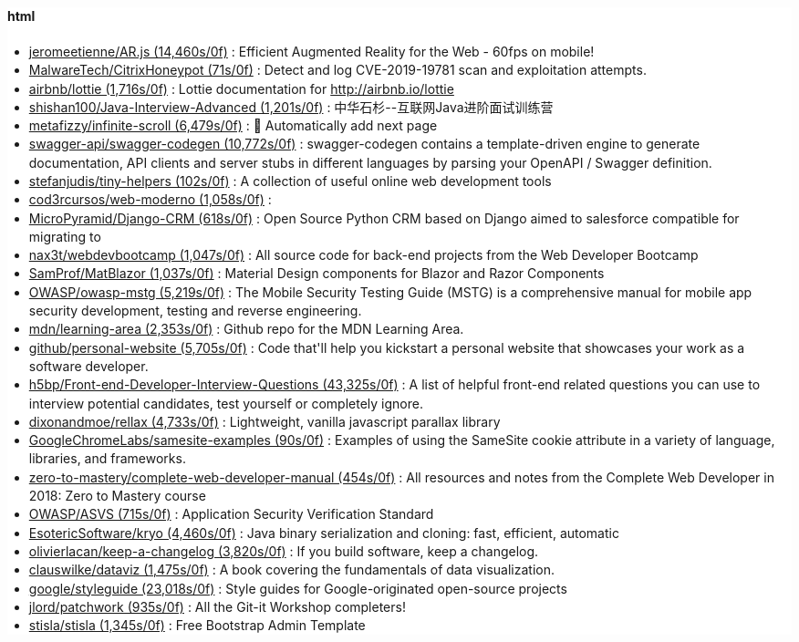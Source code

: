 #### html
* [jeromeetienne/AR.js (14,460s/0f)](https://github.com/jeromeetienne/AR.js) : Efficient Augmented Reality for the Web - 60fps on mobile!
* [MalwareTech/CitrixHoneypot (71s/0f)](https://github.com/MalwareTech/CitrixHoneypot) : Detect and log CVE-2019-19781 scan and exploitation attempts.
* [airbnb/lottie (1,716s/0f)](https://github.com/airbnb/lottie) : Lottie documentation for http://airbnb.io/lottie
* [shishan100/Java-Interview-Advanced (1,201s/0f)](https://github.com/shishan100/Java-Interview-Advanced) : 中华石杉--互联网Java进阶面试训练营
* [metafizzy/infinite-scroll (6,479s/0f)](https://github.com/metafizzy/infinite-scroll) : 📜 Automatically add next page
* [swagger-api/swagger-codegen (10,772s/0f)](https://github.com/swagger-api/swagger-codegen) : swagger-codegen contains a template-driven engine to generate documentation, API clients and server stubs in different languages by parsing your OpenAPI / Swagger definition.
* [stefanjudis/tiny-helpers (102s/0f)](https://github.com/stefanjudis/tiny-helpers) : A collection of useful online web development tools
* [cod3rcursos/web-moderno (1,058s/0f)](https://github.com/cod3rcursos/web-moderno) : 
* [MicroPyramid/Django-CRM (618s/0f)](https://github.com/MicroPyramid/Django-CRM) : Open Source Python CRM based on Django aimed to salesforce compatible for migrating to
* [nax3t/webdevbootcamp (1,047s/0f)](https://github.com/nax3t/webdevbootcamp) : All source code for back-end projects from the Web Developer Bootcamp
* [SamProf/MatBlazor (1,037s/0f)](https://github.com/SamProf/MatBlazor) : Material Design components for Blazor and Razor Components
* [OWASP/owasp-mstg (5,219s/0f)](https://github.com/OWASP/owasp-mstg) : The Mobile Security Testing Guide (MSTG) is a comprehensive manual for mobile app security development, testing and reverse engineering.
* [mdn/learning-area (2,353s/0f)](https://github.com/mdn/learning-area) : Github repo for the MDN Learning Area.
* [github/personal-website (5,705s/0f)](https://github.com/github/personal-website) : Code that'll help you kickstart a personal website that showcases your work as a software developer.
* [h5bp/Front-end-Developer-Interview-Questions (43,325s/0f)](https://github.com/h5bp/Front-end-Developer-Interview-Questions) : A list of helpful front-end related questions you can use to interview potential candidates, test yourself or completely ignore.
* [dixonandmoe/rellax (4,733s/0f)](https://github.com/dixonandmoe/rellax) : Lightweight, vanilla javascript parallax library
* [GoogleChromeLabs/samesite-examples (90s/0f)](https://github.com/GoogleChromeLabs/samesite-examples) : Examples of using the SameSite cookie attribute in a variety of language, libraries, and frameworks.
* [zero-to-mastery/complete-web-developer-manual (454s/0f)](https://github.com/zero-to-mastery/complete-web-developer-manual) : All resources and notes from the Complete Web Developer in 2018: Zero to Mastery course
* [OWASP/ASVS (715s/0f)](https://github.com/OWASP/ASVS) : Application Security Verification Standard
* [EsotericSoftware/kryo (4,460s/0f)](https://github.com/EsotericSoftware/kryo) : Java binary serialization and cloning: fast, efficient, automatic
* [olivierlacan/keep-a-changelog (3,820s/0f)](https://github.com/olivierlacan/keep-a-changelog) : If you build software, keep a changelog.
* [clauswilke/dataviz (1,475s/0f)](https://github.com/clauswilke/dataviz) : A book covering the fundamentals of data visualization.
* [google/styleguide (23,018s/0f)](https://github.com/google/styleguide) : Style guides for Google-originated open-source projects
* [jlord/patchwork (935s/0f)](https://github.com/jlord/patchwork) : All the Git-it Workshop completers!
* [stisla/stisla (1,345s/0f)](https://github.com/stisla/stisla) : Free Bootstrap Admin Template
